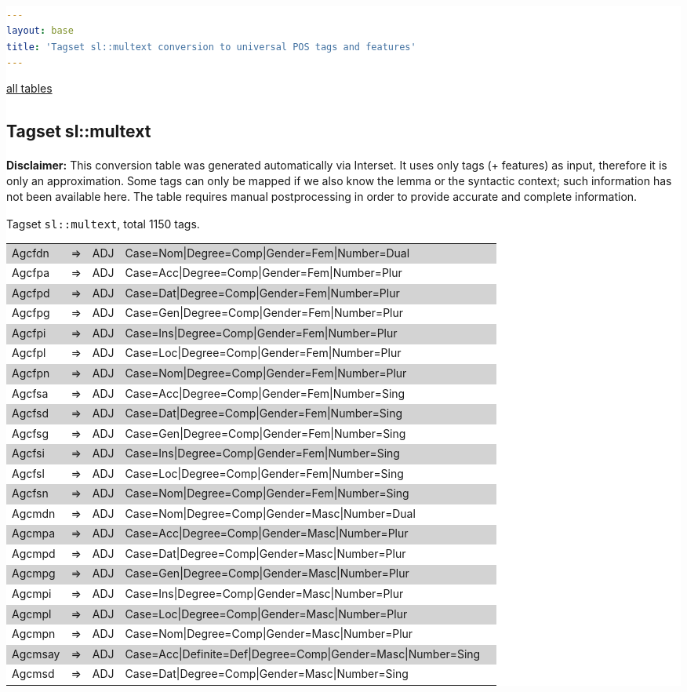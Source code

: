 ```yaml
---
layout: base
title: 'Tagset sl::multext conversion to universal POS tags and features'
---
```


<a href="index.html">all tables</a>

## Tagset sl::multext

**Disclaimer:**
This conversion table was generated automatically via Interset.
It uses only tags (+ features) as input, therefore it is only an approximation.
Some tags can only be mapped if we also know the lemma or the syntactic context; such information has not been available here.
The table requires manual postprocessing in order to provide accurate and complete information.

Tagset <tt>sl::multext</tt>, total 1150 tags.

<table>
  <tr style="background:lightgray"><td>Agcfdn</td><td>=&gt;</td><td>ADJ</td><td>Case=Nom|Degree=Comp|Gender=Fem|Number=Dual</td><td><em></em></td></tr>
  <tr><td>Agcfpa</td><td>=&gt;</td><td>ADJ</td><td>Case=Acc|Degree=Comp|Gender=Fem|Number=Plur</td><td><em></em></td></tr>
  <tr style="background:lightgray"><td>Agcfpd</td><td>=&gt;</td><td>ADJ</td><td>Case=Dat|Degree=Comp|Gender=Fem|Number=Plur</td><td><em></em></td></tr>
  <tr><td>Agcfpg</td><td>=&gt;</td><td>ADJ</td><td>Case=Gen|Degree=Comp|Gender=Fem|Number=Plur</td><td><em></em></td></tr>
  <tr style="background:lightgray"><td>Agcfpi</td><td>=&gt;</td><td>ADJ</td><td>Case=Ins|Degree=Comp|Gender=Fem|Number=Plur</td><td><em></em></td></tr>
  <tr><td>Agcfpl</td><td>=&gt;</td><td>ADJ</td><td>Case=Loc|Degree=Comp|Gender=Fem|Number=Plur</td><td><em></em></td></tr>
  <tr style="background:lightgray"><td>Agcfpn</td><td>=&gt;</td><td>ADJ</td><td>Case=Nom|Degree=Comp|Gender=Fem|Number=Plur</td><td><em></em></td></tr>
  <tr><td>Agcfsa</td><td>=&gt;</td><td>ADJ</td><td>Case=Acc|Degree=Comp|Gender=Fem|Number=Sing</td><td><em></em></td></tr>
  <tr style="background:lightgray"><td>Agcfsd</td><td>=&gt;</td><td>ADJ</td><td>Case=Dat|Degree=Comp|Gender=Fem|Number=Sing</td><td><em></em></td></tr>
  <tr><td>Agcfsg</td><td>=&gt;</td><td>ADJ</td><td>Case=Gen|Degree=Comp|Gender=Fem|Number=Sing</td><td><em></em></td></tr>
  <tr style="background:lightgray"><td>Agcfsi</td><td>=&gt;</td><td>ADJ</td><td>Case=Ins|Degree=Comp|Gender=Fem|Number=Sing</td><td><em></em></td></tr>
  <tr><td>Agcfsl</td><td>=&gt;</td><td>ADJ</td><td>Case=Loc|Degree=Comp|Gender=Fem|Number=Sing</td><td><em></em></td></tr>
  <tr style="background:lightgray"><td>Agcfsn</td><td>=&gt;</td><td>ADJ</td><td>Case=Nom|Degree=Comp|Gender=Fem|Number=Sing</td><td><em></em></td></tr>
  <tr><td>Agcmdn</td><td>=&gt;</td><td>ADJ</td><td>Case=Nom|Degree=Comp|Gender=Masc|Number=Dual</td><td><em></em></td></tr>
  <tr style="background:lightgray"><td>Agcmpa</td><td>=&gt;</td><td>ADJ</td><td>Case=Acc|Degree=Comp|Gender=Masc|Number=Plur</td><td><em></em></td></tr>
  <tr><td>Agcmpd</td><td>=&gt;</td><td>ADJ</td><td>Case=Dat|Degree=Comp|Gender=Masc|Number=Plur</td><td><em></em></td></tr>
  <tr style="background:lightgray"><td>Agcmpg</td><td>=&gt;</td><td>ADJ</td><td>Case=Gen|Degree=Comp|Gender=Masc|Number=Plur</td><td><em></em></td></tr>
  <tr><td>Agcmpi</td><td>=&gt;</td><td>ADJ</td><td>Case=Ins|Degree=Comp|Gender=Masc|Number=Plur</td><td><em></em></td></tr>
  <tr style="background:lightgray"><td>Agcmpl</td><td>=&gt;</td><td>ADJ</td><td>Case=Loc|Degree=Comp|Gender=Masc|Number=Plur</td><td><em></em></td></tr>
  <tr><td>Agcmpn</td><td>=&gt;</td><td>ADJ</td><td>Case=Nom|Degree=Comp|Gender=Masc|Number=Plur</td><td><em></em></td></tr>
  <tr style="background:lightgray"><td>Agcmsay</td><td>=&gt;</td><td>ADJ</td><td>Case=Acc|Definite=Def|Degree=Comp|Gender=Masc|Number=Sing</td><td><em></em></td></tr>
  <tr><td>Agcmsd</td><td>=&gt;</td><td>ADJ</td><td>Case=Dat|Degree=Comp|Gender=Masc|Number=Sing</td><td><em></em></td></tr>